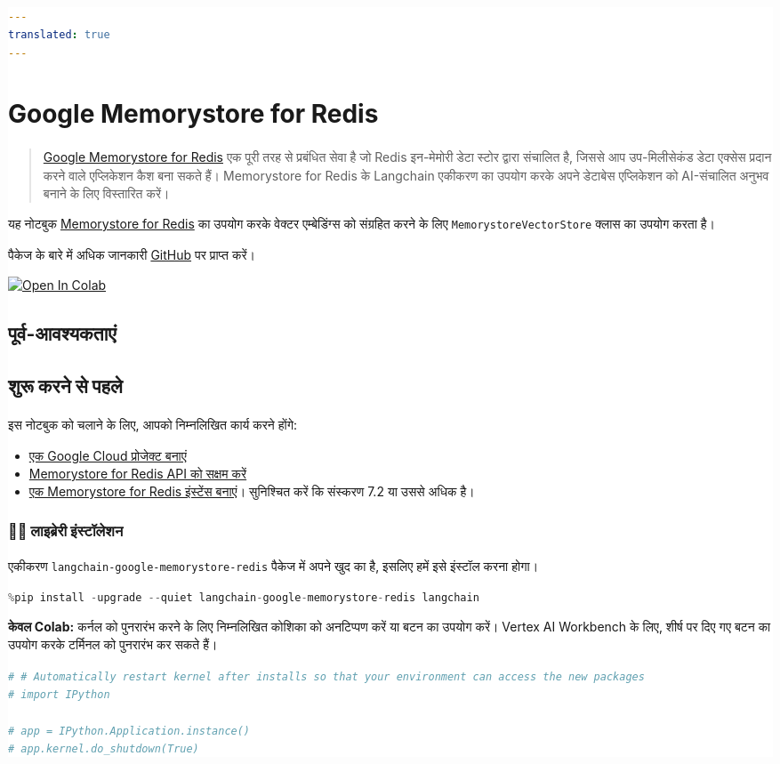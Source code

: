 ```yaml
---
translated: true
---
```


# Google Memorystore for Redis

> [Google Memorystore for Redis](https://cloud.google.com/memorystore/docs/redis/memorystore-for-redis-overview) एक पूरी तरह से प्रबंधित सेवा है जो Redis इन-मेमोरी डेटा स्टोर द्वारा संचालित है, जिससे आप उप-मिलीसेकंड डेटा एक्सेस प्रदान करने वाले एप्लिकेशन कैश बना सकते हैं। Memorystore for Redis के Langchain एकीकरण का उपयोग करके अपने डेटाबेस एप्लिकेशन को AI-संचालित अनुभव बनाने के लिए विस्तारित करें।

यह नोटबुक [Memorystore for Redis](https://cloud.google.com/memorystore/docs/redis/memorystore-for-redis-overview) का उपयोग करके वेक्टर एम्बेडिंग्स को संग्रहित करने के लिए `MemorystoreVectorStore` क्लास का उपयोग करता है।

पैकेज के बारे में अधिक जानकारी [GitHub](https://github.com/googleapis/langchain-google-memorystore-redis-python/) पर प्राप्त करें।

[![Open In Colab](https://colab.research.google.com/assets/colab-badge.svg)](https://colab.research.google.com/github/googleapis/langchain-google-memorystore-redis-python/blob/main/docs/vector_store.ipynb)

## पूर्व-आवश्यकताएं

## शुरू करने से पहले

इस नोटबुक को चलाने के लिए, आपको निम्नलिखित कार्य करने होंगे:

* [एक Google Cloud प्रोजेक्ट बनाएं](https://developers.google.com/workspace/guides/create-project)
* [Memorystore for Redis API को सक्षम करें](https://console.cloud.google.com/flows/enableapi?apiid=redis.googleapis.com)
* [एक Memorystore for Redis इंस्टेंस बनाएं](https://cloud.google.com/memorystore/docs/redis/create-instance-console)। सुनिश्चित करें कि संस्करण 7.2 या उससे अधिक है।

### 🦜🔗 लाइब्रेरी इंस्टॉलेशन

एकीकरण `langchain-google-memorystore-redis` पैकेज में अपने खुद का है, इसलिए हमें इसे इंस्टॉल करना होगा।

```python
%pip install -upgrade --quiet langchain-google-memorystore-redis langchain
```

**केवल Colab:** कर्नल को पुनरारंभ करने के लिए निम्नलिखित कोशिका को अनटिप्पण करें या बटन का उपयोग करें। Vertex AI Workbench के लिए, शीर्ष पर दिए गए बटन का उपयोग करके टर्मिनल को पुनरारंभ कर सकते हैं।

```python
# # Automatically restart kernel after installs so that your environment can access the new packages
# import IPython

# app = IPython.Application.instance()
# app.kernel.do_shutdown(True)
```
